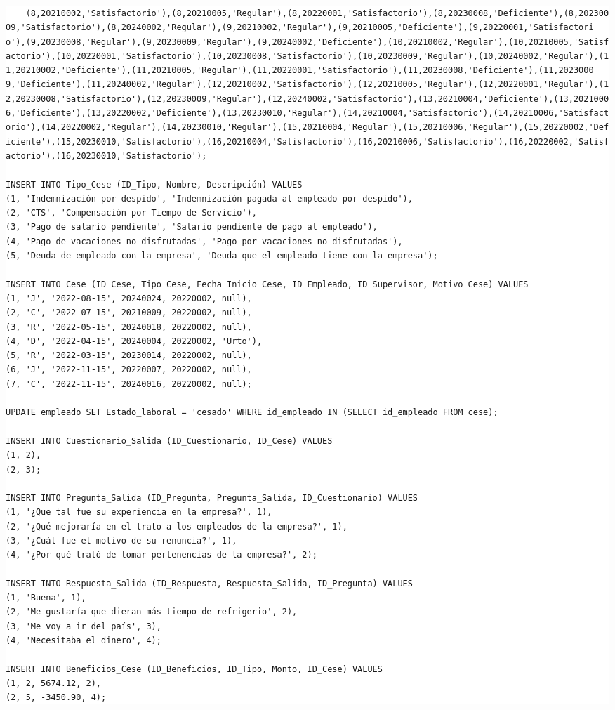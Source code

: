 		(8,20210002,'Satisfactorio'),(8,20210005,'Regular'),(8,20220001,'Satisfactorio'),(8,20230008,'Deficiente'),(8,20230009,'Satisfactorio'),(8,20240002,'Regular'),(9,20210002,'Regular'),(9,20210005,'Deficiente'),(9,20220001,'Satisfactorio'),(9,20230008,'Regular'),(9,20230009,'Regular'),(9,20240002,'Deficiente'),(10,20210002,'Regular'),(10,20210005,'Satisfactorio'),(10,20220001,'Satisfactorio'),(10,20230008,'Satisfactorio'),(10,20230009,'Regular'),(10,20240002,'Regular'),(11,20210002,'Deficiente'),(11,20210005,'Regular'),(11,20220001,'Satisfactorio'),(11,20230008,'Deficiente'),(11,20230009,'Deficiente'),(11,20240002,'Regular'),(12,20210002,'Satisfactorio'),(12,20210005,'Regular'),(12,20220001,'Regular'),(12,20230008,'Satisfactorio'),(12,20230009,'Regular'),(12,20240002,'Satisfactorio'),(13,20210004,'Deficiente'),(13,20210006,'Deficiente'),(13,20220002,'Deficiente'),(13,20230010,'Regular'),(14,20210004,'Satisfactorio'),(14,20210006,'Satisfactorio'),(14,20220002,'Regular'),(14,20230010,'Regular'),(15,20210004,'Regular'),(15,20210006,'Regular'),(15,20220002,'Deficiente'),(15,20230010,'Satisfactorio'),(16,20210004,'Satisfactorio'),(16,20210006,'Satisfactorio'),(16,20220002,'Satisfactorio'),(16,20230010,'Satisfactorio');

	INSERT INTO Tipo_Cese (ID_Tipo, Nombre, Descripción) VALUES 
	(1, 'Indemnización por despido', 'Indemnización pagada al empleado por despido'),
	(2, 'CTS', 'Compensación por Tiempo de Servicio'),
	(3, 'Pago de salario pendiente', 'Salario pendiente de pago al empleado'),
	(4, 'Pago de vacaciones no disfrutadas', 'Pago por vacaciones no disfrutadas'),
	(5, 'Deuda de empleado con la empresa', 'Deuda que el empleado tiene con la empresa');

	INSERT INTO Cese (ID_Cese, Tipo_Cese, Fecha_Inicio_Cese, ID_Empleado, ID_Supervisor, Motivo_Cese) VALUES 
	(1, 'J', '2022-08-15', 20240024, 20220002, null),
	(2, 'C', '2022-07-15', 20210009, 20220002, null),
	(3, 'R', '2022-05-15', 20240018, 20220002, null),
	(4, 'D', '2022-04-15', 20240004, 20220002, 'Urto'),
	(5, 'R', '2022-03-15', 20230014, 20220002, null),
	(6, 'J', '2022-11-15', 20220007, 20220002, null),
	(7, 'C', '2022-11-15', 20240016, 20220002, null);
	
	UPDATE empleado SET Estado_laboral = 'cesado' WHERE id_empleado IN (SELECT id_empleado FROM cese);
	
	INSERT INTO Cuestionario_Salida (ID_Cuestionario, ID_Cese) VALUES 
	(1, 2),
	(2, 3);

	INSERT INTO Pregunta_Salida (ID_Pregunta, Pregunta_Salida, ID_Cuestionario) VALUES 
	(1, '¿Que tal fue su experiencia en la empresa?', 1),
	(2, '¿Qué mejoraría en el trato a los empleados de la empresa?', 1),
	(3, '¿Cuál fue el motivo de su renuncia?', 1),
	(4, '¿Por qué trató de tomar pertenencias de la empresa?', 2);

	INSERT INTO Respuesta_Salida (ID_Respuesta, Respuesta_Salida, ID_Pregunta) VALUES 
	(1, 'Buena', 1),
	(2, 'Me gustaría que dieran más tiempo de refrigerio', 2),
	(3, 'Me voy a ir del país', 3),
	(4, 'Necesitaba el dinero', 4);

	INSERT INTO Beneficios_Cese (ID_Beneficios, ID_Tipo, Monto, ID_Cese) VALUES 
	(1, 2, 5674.12, 2),
	(2, 5, -3450.90, 4);
